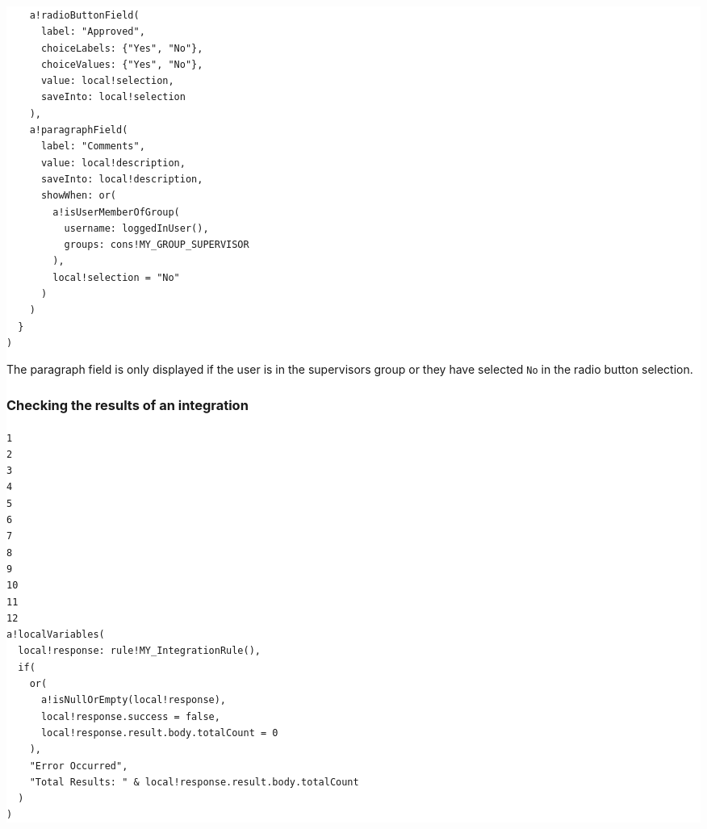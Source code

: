 ```
    a!radioButtonField(
      label: "Approved",
      choiceLabels: {"Yes", "No"},
      choiceValues: {"Yes", "No"},
      value: local!selection,
      saveInto: local!selection
    ),
    a!paragraphField(
      label: "Comments",
      value: local!description,
      saveInto: local!description,
      showWhen: or(
        a!isUserMemberOfGroup(
          username: loggedInUser(),
          groups: cons!MY_GROUP_SUPERVISOR
        ),
        local!selection = "No"
      )
    )
  }
)
```

The paragraph field is only displayed if the user is in the supervisors group or they have selected `No` in the radio button selection.

### Checking the results of an integration

```
1
2
3
4
5
6
7
8
9
10
11
12
a!localVariables(
  local!response: rule!MY_IntegrationRule(),
  if(
    or(
      a!isNullOrEmpty(local!response),
      local!response.success = false,
      local!response.result.body.totalCount = 0
    ),
    "Error Occurred",
    "Total Results: " & local!response.result.body.totalCount
  )
)
```
